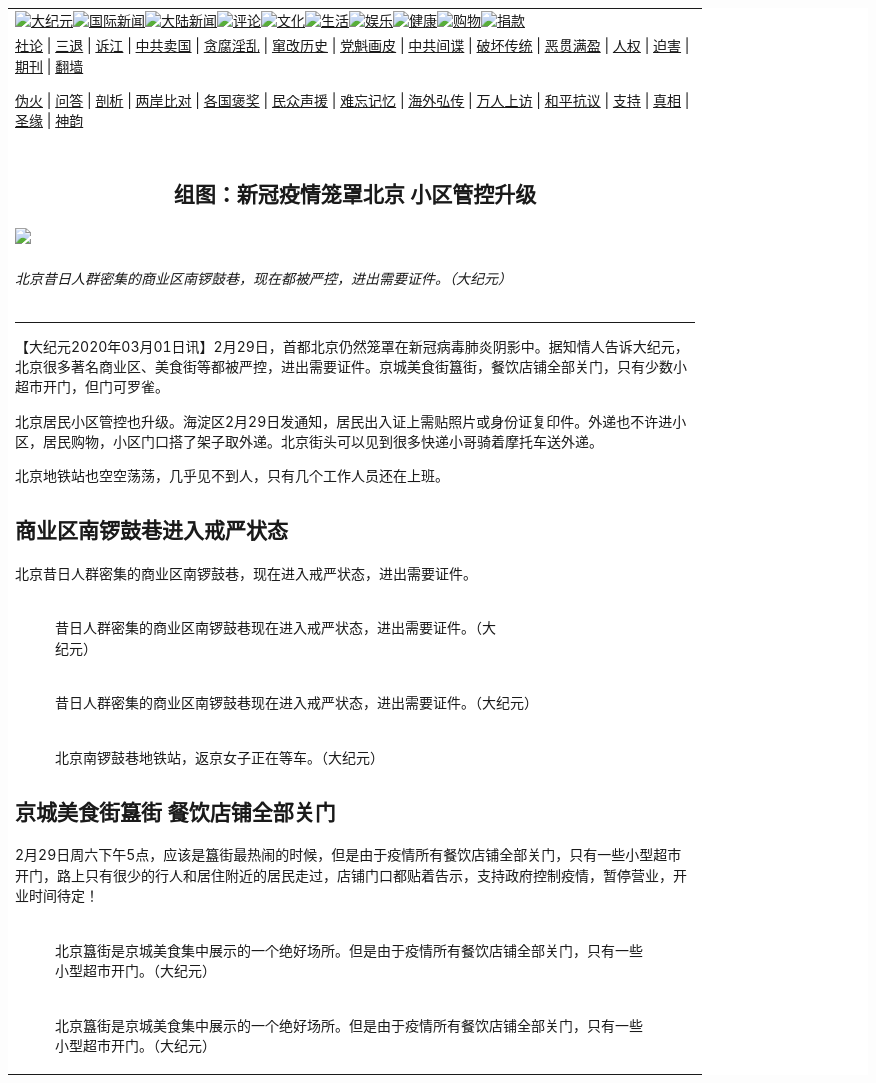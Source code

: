 <a name="1" id="1" target="_blank"></a><span id="1"></span>
<table align=center border="0"><tr><td colspan="2" VALIGN=TOP><a href="/gb/nsc413.md#1"><img src="https://raw.githubusercontent.com/tjvrql262/www/master/t/djy/1.jpg" title="大纪元"></a><a href="/gb/n24hr.md#1"><img src="https://raw.githubusercontent.com/tjvrql262/www/master/t/djy/3.jpg" title="国际新闻"></a><a href="/gb/nsc413.md#1"><img src="https://raw.githubusercontent.com/tjvrql262/www/master/t/djy/4.jpg" title="大陆新闻"></a><a href="/gb/news392.md#1"><img src="https://raw.githubusercontent.com/tjvrql262/www/master/t/djy/5.jpg" title="评论"></a><a href="/gb/news2007.md#1"><img src="https://raw.githubusercontent.com/tjvrql262/www/master/t/djy/6.jpg" title="文化"></a><a href="/gb/news2008.md#1"><img src="https://raw.githubusercontent.com/tjvrql262/www/master/t/djy/7.jpg" title="生活"></a><a href="/gb/ncyule.md#1"><img src="https://raw.githubusercontent.com/tjvrql262/www/master/t/djy/8.jpg" title="娱乐"></a><a href="/gb/nsc1002.md#1"><img src="https://raw.githubusercontent.com/tjvrql262/www/master/t/djy/9.jpg" title="健康"><a href="https://www.youlucky.com"><img src="https://raw.githubusercontent.com/tjvrql262/www/master/t/djy/10.jpg" title="购物"></a><a href="https://donate.epochtimes.com/?utm_medium=epochtimes&utm_source=referral&utm_campaign=donate_button_djyarticleheader"><img src="https://raw.githubusercontent.com/tjvrql262/www/master/t/djy/12.jpg" title="捐款"></a></td></tr>
<tr><td colspan="2" VALIGN=TOP><a target="_blank" href="/gb/9p.md#1">社论</a> | <a target="_blank" href="/gb/nf5657.md#1">三退</a> | <a target="_blank" href="/gb/nf6124.md#1">诉江</a> | <a target="_blank" href="/gb/nf1176117.md#1">中共卖国</a> | <a target="_blank" href="/gb/nf5773.md#1">贪腐淫乱</a> | <a target="_blank" href="/gb/nf1176115.md#1">窜改历史</a> | <a target="_blank" href="/gb/nf1176107.md#1">党魁画皮</a> | <a target="_blank" href="/gb/nf1320400.md#1">中共间谍</a> | <a target="_blank" href="/gb/nf1176114.md#1">破坏传统</a> | <a target="_blank" href="https://github.com/tjvrql262/ntdtv/blob/master/gb/prog447_1.md#1">恶贯满盈</a> | <a target="_blank" href="/gb/ncid278.md#1">人权</a> | <a target="_blank" href="/gb/nf1176111.md#1">迫害</a> | <a target="_blank" href="https://gitlab.com/szzdlab/mh-qikan/blob/master/README.md#1">期刊</a> | <a target="_blank" href="https://github.com/bannedbook/fanqiang/wiki">翻墙</a></p><p><a target="_blank" href="/gb/nf5562.md#1">伪火</a> | <a target="_blank" href="/gb/nf4378.md#1">问答</a> | <a target="_blank" href="/gb/nf5792.md#1">剖析</a> | <a target="_blank" href="/gb/nf5735.md#1">两岸比对</a> | <a target="_blank" href="/gb/nf6119.md#1">各国褒奖</a> | <a target="_blank" href="/gb/nf6120.md#1">民众声援</a> | <a target="_blank" href="/gb/nf1188594.md#1">难忘记忆</a> | <a target="_blank" href="/gb/nf3180.md#1">海外弘传</a> | <a target="_blank" href="/gb/nf5410.md#1">万人上访</a> | <a target="_blank" href="https://github.com/tjvrql262/ntdtv/blob/master/gb/prog1530_1.md#1">和平抗议</a> | <a target="_blank" href="/gb/nf4386.md#1">支持</a> | <a target="_blank" href="/gb/nf4389.md#1">真相</a> | <a target="_blank" href="/gb/nf5790.md#1">圣缘</a> | <a target="_blank" href="/gb/nf4786.md#1">神韵</a></td></tr>
<tr><td VALIGN=TOP width="626"><h2 align=center>组图：新冠疫情笼罩北京 小区管控升级</h2>
<img width="600" src="https://i.epochtimes.com/assets/uploads/2020/03/2003010747212188-600x400.jpg" />
<h6>北京昔日人群密集的商业区南锣鼓巷，现在都被严控，进出需要证件。（大纪元）
</h6>
<hr>
<p>【大纪元2020年03月01日讯】2月29日，首都北京仍然笼罩在新冠病毒肺炎阴影中。据知情人告诉大纪元，北京很多著名商业区、美食街等都被严控，进出需要证件。京城美食街簋街，餐饮店铺全部关门，只有少数小超市开门，但门可罗雀。</p>
<p>北京居民小区管控也升级。海淀区2月29日发通知，居民出入证上需贴照片或身份证复印件。外递也不许进小区，居民购物，小区门口搭了架子取外递。北京街头可以见到很多快递小哥骑着摩托车送外递。</p>
<p>北京地铁站也空空荡荡，几乎见不到人，只有几个工作人员还在上班。</p>
<h2>商业区南锣鼓巷进入戒严状态</h2>
<p>北京昔日人群密集的商业区南锣鼓巷，现在进入戒严状态，进出需要证件。</p>
<figure id="attachment_11908020" style="width: 450px" class="wp-caption aligncenter"><ahref="https://i.epochtimes.com/assets/uploads/2020/03/2003010747182188.jpg"><img class="wp-image-11908020 size-full" src="https://i.epochtimes.com/assets/uploads/2020/03/2003010747182188.jpg" alt="" width="450" b="600" /></a><figcaption class="wp-caption-text">昔日人群密集的商业区南锣鼓巷现在进入戒严状态，进出需要证件。（大纪元）</figcaption></figure>
<figure id="attachment_11908023" style="width: 600px" class="wp-caption aligncenter"><ahref="https://i.epochtimes.com/assets/uploads/2020/03/2003010747252188.jpg"><img class="size-large wp-image-11908023" title="" src="https://i.epochtimes.com/assets/uploads/2020/03/2003010747252188-600x450.jpg" alt="" width="600" b="450" /></a><figcaption class="wp-caption-text">昔日人群密集的商业区南锣鼓巷现在进入戒严状态，进出需要证件。（大纪元）</figcaption></figure>
<figure id="attachment_11908028" style="width: 600px" class="wp-caption aligncenter"><ahref="https://i.epochtimes.com/assets/uploads/2020/03/2003010747282188.jpg"><img class="size-large wp-image-11908028" title="" src="https://i.epochtimes.com/assets/uploads/2020/03/2003010747282188-600x450.jpg" alt="" width="600" b="450" /></a><figcaption class="wp-caption-text">北京南锣鼓巷地铁站，返京女子正在等车。（大纪元）</figcaption></figure>
<h2>京城美食街簋街 餐饮店铺全部关门</h2>
<p>2月29日周六下午5点，应该是簋街最热闹的时候，但是由于疫情所有餐饮店铺全部关门，只有一些小型超市开门，路上只有很少的行人和居住附近的居民走过，店铺门口都贴着告示，支持政府控制疫情，暂停营业，开业时间待定！</p>
<figure id="attachment_11908030" style="width: 600px" class="wp-caption aligncenter"><ahref="https://i.epochtimes.com/assets/uploads/2020/03/2003011032062188.jpg"><img class="size-large wp-image-11908030" title="" src="https://i.epochtimes.com/assets/uploads/2020/03/2003011032062188-600x338.jpg" alt="" width="600" b="338" /></a><figcaption class="wp-caption-text">北京簋街是京城美食集中展示的一个绝好场所。但是由于疫情所有餐饮店铺全部关门，只有一些小型超市开门。（大纪元）</figcaption></figure>
<figure id="attachment_11908048" style="width: 600px" class="wp-caption aligncenter"><ahref="https://i.epochtimes.com/assets/uploads/2020/03/2003011031392188.jpg"><img class="size-large wp-image-11908048" title="" src="https://i.epochtimes.com/assets/uploads/2020/03/2003011031392188-600x338.jpg" alt="" width="600" b="338" /></a><figcaption class="wp-caption-text">北京簋街是京城美食集中展示的一个绝好场所。但是由于疫情所有餐饮店铺全部关门，只有一些小型超市开门。（大纪元）</figcaption></figure>